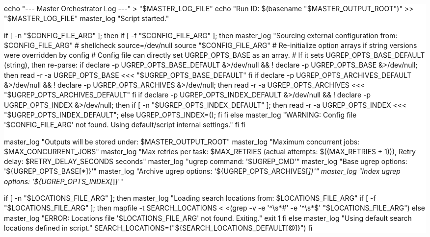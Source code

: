 echo "--- Master Orchestrator Log ---" > "$MASTER_LOG_FILE"
echo "Run ID: $(basename "$MASTER_OUTPUT_ROOT")" >> "$MASTER_LOG_FILE"
master_log "Script started."

if [ -n "$CONFIG_FILE_ARG" ]; then
    if [ -f "$CONFIG_FILE_ARG" ]; then
        master_log "Sourcing external configuration from: $CONFIG_FILE_ARG"
        # shellcheck source=/dev/null
        source "$CONFIG_FILE_ARG"
        # Re-initialize option arrays if string versions were overridden by config
        # Config file can directly set UGREP_OPTS_BASE as an array.
        # If it sets UGREP_OPTS_BASE_DEFAULT (string), then re-parse:
        if declare -p UGREP_OPTS_BASE_DEFAULT &>/dev/null && ! declare -p UGREP_OPTS_BASE &>/dev/null; then
             read -r -a UGREP_OPTS_BASE <<< "$UGREP_OPTS_BASE_DEFAULT"
        fi
        if declare -p UGREP_OPTS_ARCHIVES_DEFAULT &>/dev/null && ! declare -p UGREP_OPTS_ARCHIVES &>/dev/null; then
             read -r -a UGREP_OPTS_ARCHIVES <<< "$UGREP_OPTS_ARCHIVES_DEFAULT"
        fi
        if declare -p UGREP_OPTS_INDEX_DEFAULT &>/dev/null && ! declare -p UGREP_OPTS_INDEX &>/dev/null; then
            if [ -n "$UGREP_OPTS_INDEX_DEFAULT" ]; then read -r -a UGREP_OPTS_INDEX <<< "$UGREP_OPTS_INDEX_DEFAULT"; else UGREP_OPTS_INDEX=(); fi
        fi
    else
        master_log "WARNING: Config file '$CONFIG_FILE_ARG' not found. Using default/script internal settings."
    fi
fi

master_log "Outputs will be stored under: $MASTER_OUTPUT_ROOT"
master_log "Maximum concurrent jobs: $MAX_CONCURRENT_JOBS"
master_log "Max retries per task: $MAX_RETRIES (actual attempts: $((MAX_RETRIES + 1))), Retry delay: $RETRY_DELAY_SECONDS seconds"
master_log "ugrep command: '$UGREP_CMD'"
master_log "Base ugrep options: '${UGREP_OPTS_BASE[*]}'"
master_log "Archive ugrep options: '${UGREP_OPTS_ARCHIVES[*]}'"
master_log "Index ugrep options: '${UGREP_OPTS_INDEX[*]}'"

if [ -n "$LOCATIONS_FILE_ARG" ]; then
    master_log "Loading search locations from: $LOCATIONS_FILE_ARG"
    if [ -f "$LOCATIONS_FILE_ARG" ]; then
        mapfile -t SEARCH_LOCATIONS < <(grep -v -e '^\s*#' -e '^\s*$' "$LOCATIONS_FILE_ARG")
    else
        master_log "ERROR: Locations file '$LOCATIONS_FILE_ARG' not found. Exiting."
        exit 1
    fi
else
    master_log "Using default search locations defined in script."
    SEARCH_LOCATIONS=("${SEARCH_LOCATIONS_DEFAULT[@]}")
fi
